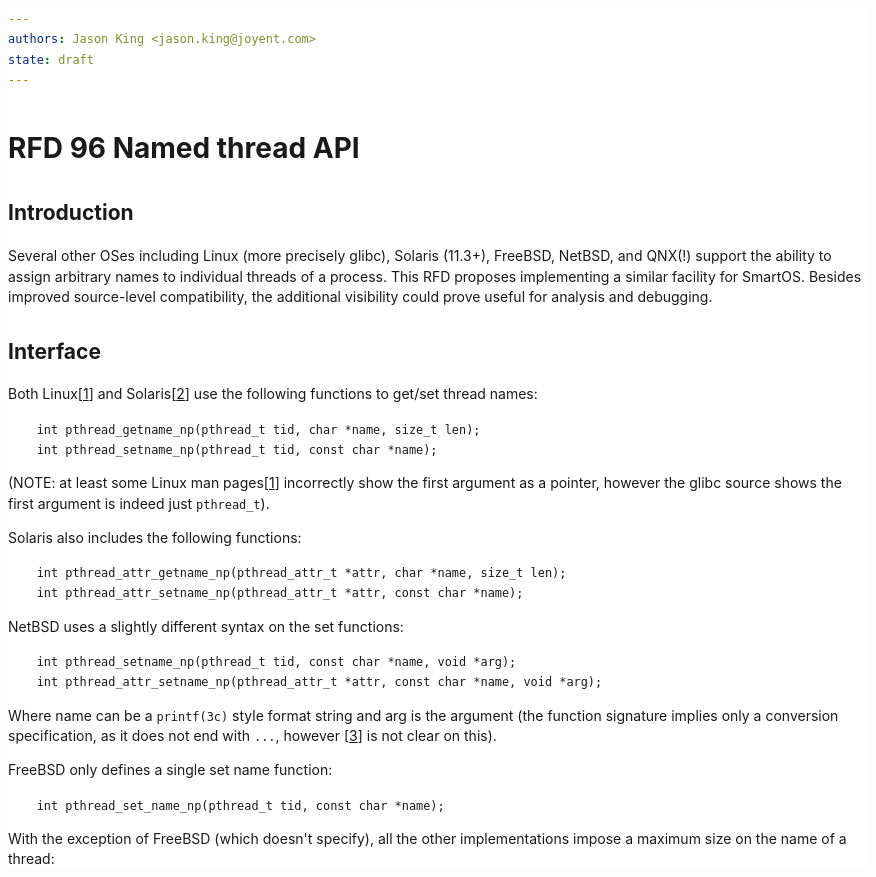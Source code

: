 ```yaml
---
authors: Jason King <jason.king@joyent.com>
state: draft
---
```






# RFD 96 Named thread API

## Introduction

Several other OSes including Linux (more precisely glibc), Solaris (11.3+),
FreeBSD, NetBSD, and QNX(!) support the ability to assign arbitrary names to
individual threads of a process.  This RFD proposes implementing a similar
facility for SmartOS.  Besides improved source-level compatibility, the
additional visibility could prove useful for analysis and debugging. 

## Interface

Both Linux\[[1]\] and Solaris\[[2]\] use the following functions to get/set thread names:
```
    int pthread_getname_np(pthread_t tid, char *name, size_t len);
    int pthread_setname_np(pthread_t tid, const char *name);
```

(NOTE: at least some Linux man pages\[[1]\] incorrectly show the first argument
as a pointer, however the glibc source shows the first argument is indeed just
`pthread_t`).

Solaris also includes the following functions:
```
    int pthread_attr_getname_np(pthread_attr_t *attr, char *name, size_t len);
    int pthread_attr_setname_np(pthread_attr_t *attr, const char *name);
```
NetBSD uses a slightly different syntax on the set functions:
```
    int pthread_setname_np(pthread_t tid, const char *name, void *arg);
    int pthread_attr_setname_np(pthread_attr_t *attr, const char *name, void *arg);
```

Where name can be a `printf(3c)` style format string and arg is the argument
(the function signature implies only a conversion specification, as it does not
end with `...`, however \[[3]\] is not clear on this).

FreeBSD only defines a single set name function:
```
    int pthread_set_name_np(pthread_t tid, const char *name);
```

With the exception of FreeBSD (which doesn't specify), all the other
implementations impose a maximum size on the name of a thread:


[1]: https://linux.die.net/man/3/pthread_create
[2]: http://docs.oracle.com/cd/E86824_01/html/E54766/pthread-setname-np-3c.html
[3]: http://netbsd.gw.com/cgi-bin/man-cgi?pthread_attr_getname_np+3+NetBSD-current
[4]: https://blogs.oracle.com/observatory/named-threads-in-oracle-solaris-113